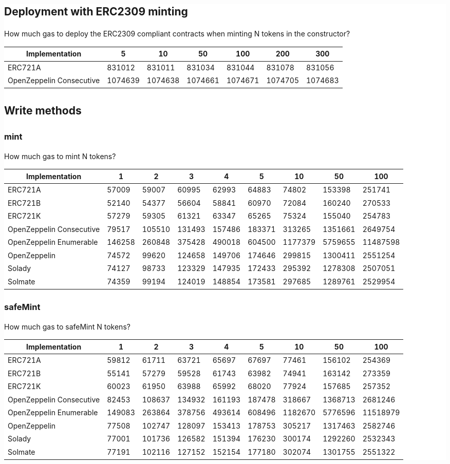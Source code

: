 
## Deployment with ERC2309 minting

How much gas to deploy the ERC2309 compliant contracts when minting N tokens in the constructor?


|     Implementation     |   5   |   10  |   50  |  100  |  200  |  300  |
|------------------------|-------|-------|-------|-------|-------|-------|
|         ERC721A        | 831012| 831011| 831034| 831044| 831078| 831056|
|OpenZeppelin Consecutive|1074639|1074638|1074661|1074671|1074705|1074683|


## Write methods

### mint

How much gas to mint N tokens?


|     Implementation     |   1  |   2  |   3  |   4  |   5  |   10  |   50  |   100  |
|------------------------|------|------|------|------|------|-------|-------|--------|
|         ERC721A        | 57009| 59007| 60995| 62993| 64883| 74802 | 153398| 251741 |
|         ERC721B        | 52140| 54377| 56604| 58841| 60970| 72084 | 160240| 270533 |
|         ERC721K        | 57279| 59305| 61321| 63347| 65265| 75324 | 155040| 254783 |
|OpenZeppelin Consecutive| 79517|105510|131493|157486|183371| 313265|1351661| 2649754|
| OpenZeppelin Enumerable|146258|260848|375428|490018|604500|1177379|5759655|11487598|
|      OpenZeppelin      | 74572| 99620|124658|149706|174646| 299815|1300411| 2551254|
|         Solady         | 74127| 98733|123329|147935|172433| 295392|1278308| 2507051|
|         Solmate        | 74359| 99194|124019|148854|173581| 297685|1289761| 2529954|


### safeMint

How much gas to safeMint N tokens?


|     Implementation     |   1  |   2  |   3  |   4  |   5  |   10  |   50  |   100  |
|------------------------|------|------|------|------|------|-------|-------|--------|
|         ERC721A        | 59812| 61711| 63721| 65697| 67697| 77461 | 156102| 254369 |
|         ERC721B        | 55141| 57279| 59528| 61743| 63982| 74941 | 163142| 273359 |
|         ERC721K        | 60023| 61950| 63988| 65992| 68020| 77924 | 157685| 257352 |
|OpenZeppelin Consecutive| 82453|108637|134932|161193|187478| 318667|1368713| 2681246|
| OpenZeppelin Enumerable|149083|263864|378756|493614|608496|1182670|5776596|11518979|
|      OpenZeppelin      | 77508|102747|128097|153413|178753| 305217|1317463| 2582746|
|         Solady         | 77001|101736|126582|151394|176230| 300174|1292260| 2532343|
|         Solmate        | 77191|102116|127152|152154|177180| 302074|1301755| 2551322|
